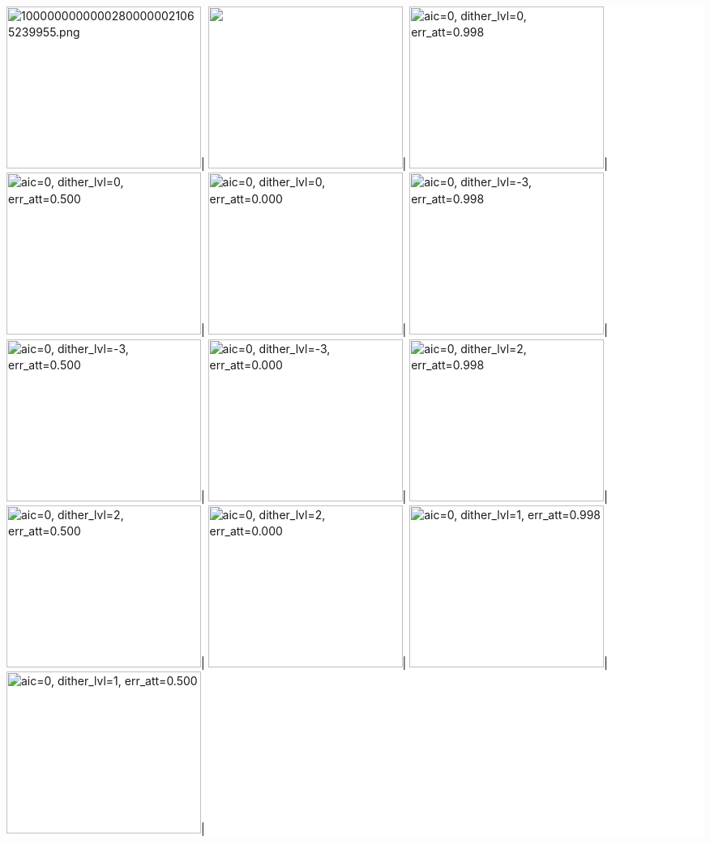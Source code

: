 <a href=./10000000000002800000021065239955.png><img width=240 height=200	src="./10000000000002800000021065239955.png" title="10000000000002800000021065239955.png"></a>| <a href="./libpipi/10000000000002800000021065239955.tap"><img id="libpipi/10000000000002800000021065239955.png" width=240 height=200 src="./libpipi/10000000000002800000021065239955.png"></a>| <a href="./a0d0e0.998/10000000000002800000021065239955.tap"><img id="a0d0e0.998/10000000000002800000021065239955.png" width=240 height=200 src="./a0d0e0.998/10000000000002800000021065239955.png" title="aic=0, dither_lvl=0, err_att=0.998" onmousover="libpipi/10000000000002800000021065239955.png.src='./libpipi/10000000000002800000021065239955.png';" onmouseout="libpipi/10000000000002800000021065239955.png.src='./a0d0e0.998/10000000000002800000021065239955.png';"></a>| <a href="./a0d0e0.500/10000000000002800000021065239955.tap"><img id="a0d0e0.500/10000000000002800000021065239955.png" width=240 height=200 src="./a0d0e0.500/10000000000002800000021065239955.png" title="aic=0, dither_lvl=0, err_att=0.500" onmousover="a0d0e0.998/10000000000002800000021065239955.png.src='./libpipi/10000000000002800000021065239955.png';" onmouseout="a0d0e0.998/10000000000002800000021065239955.png.src='./a0d0e0.500/10000000000002800000021065239955.png';"></a>| <a href="./a0d0e0.000/10000000000002800000021065239955.tap"><img id="a0d0e0.000/10000000000002800000021065239955.png" width=240 height=200 src="./a0d0e0.000/10000000000002800000021065239955.png" title="aic=0, dither_lvl=0, err_att=0.000" onmousover="a0d0e0.500/10000000000002800000021065239955.png.src='./libpipi/10000000000002800000021065239955.png';" onmouseout="a0d0e0.500/10000000000002800000021065239955.png.src='./a0d0e0.000/10000000000002800000021065239955.png';"></a>| <a href="./a0d-3e0.998/10000000000002800000021065239955.tap"><img id="a0d-3e0.998/10000000000002800000021065239955.png" width=240 height=200 src="./a0d-3e0.998/10000000000002800000021065239955.png" title="aic=0, dither_lvl=-3, err_att=0.998" onmousover="a0d0e0.000/10000000000002800000021065239955.png.src='./libpipi/10000000000002800000021065239955.png';" onmouseout="a0d0e0.000/10000000000002800000021065239955.png.src='./a0d-3e0.998/10000000000002800000021065239955.png';"></a>| <a href="./a0d-3e0.500/10000000000002800000021065239955.tap"><img id="a0d-3e0.500/10000000000002800000021065239955.png" width=240 height=200 src="./a0d-3e0.500/10000000000002800000021065239955.png" title="aic=0, dither_lvl=-3, err_att=0.500" onmousover="a0d-3e0.998/10000000000002800000021065239955.png.src='./libpipi/10000000000002800000021065239955.png';" onmouseout="a0d-3e0.998/10000000000002800000021065239955.png.src='./a0d-3e0.500/10000000000002800000021065239955.png';"></a>| <a href="./a0d-3e0.000/10000000000002800000021065239955.tap"><img id="a0d-3e0.000/10000000000002800000021065239955.png" width=240 height=200 src="./a0d-3e0.000/10000000000002800000021065239955.png" title="aic=0, dither_lvl=-3, err_att=0.000" onmousover="a0d-3e0.500/10000000000002800000021065239955.png.src='./libpipi/10000000000002800000021065239955.png';" onmouseout="a0d-3e0.500/10000000000002800000021065239955.png.src='./a0d-3e0.000/10000000000002800000021065239955.png';"></a>| <a href="./a0d2e0.998/10000000000002800000021065239955.tap"><img id="a0d2e0.998/10000000000002800000021065239955.png" width=240 height=200 src="./a0d2e0.998/10000000000002800000021065239955.png" title="aic=0, dither_lvl=2, err_att=0.998" onmousover="a0d-3e0.000/10000000000002800000021065239955.png.src='./libpipi/10000000000002800000021065239955.png';" onmouseout="a0d-3e0.000/10000000000002800000021065239955.png.src='./a0d2e0.998/10000000000002800000021065239955.png';"></a>| <a href="./a0d2e0.500/10000000000002800000021065239955.tap"><img id="a0d2e0.500/10000000000002800000021065239955.png" width=240 height=200 src="./a0d2e0.500/10000000000002800000021065239955.png" title="aic=0, dither_lvl=2, err_att=0.500" onmousover="a0d2e0.998/10000000000002800000021065239955.png.src='./libpipi/10000000000002800000021065239955.png';" onmouseout="a0d2e0.998/10000000000002800000021065239955.png.src='./a0d2e0.500/10000000000002800000021065239955.png';"></a>| <a href="./a0d2e0.000/10000000000002800000021065239955.tap"><img id="a0d2e0.000/10000000000002800000021065239955.png" width=240 height=200 src="./a0d2e0.000/10000000000002800000021065239955.png" title="aic=0, dither_lvl=2, err_att=0.000" onmousover="a0d2e0.500/10000000000002800000021065239955.png.src='./libpipi/10000000000002800000021065239955.png';" onmouseout="a0d2e0.500/10000000000002800000021065239955.png.src='./a0d2e0.000/10000000000002800000021065239955.png';"></a>| <a href="./a0d1e0.998/10000000000002800000021065239955.tap"><img id="a0d1e0.998/10000000000002800000021065239955.png" width=240 height=200 src="./a0d1e0.998/10000000000002800000021065239955.png" title="aic=0, dither_lvl=1, err_att=0.998" onmousover="a0d2e0.000/10000000000002800000021065239955.png.src='./libpipi/10000000000002800000021065239955.png';" onmouseout="a0d2e0.000/10000000000002800000021065239955.png.src='./a0d1e0.998/10000000000002800000021065239955.png';"></a>| <a href="./a0d1e0.500/10000000000002800000021065239955.tap"><img id="a0d1e0.500/10000000000002800000021065239955.png" width=240 height=200 src="./a0d1e0.500/10000000000002800000021065239955.png" title="aic=0, dither_lvl=1, err_att=0.500" onmousover="a0d1e0.998/10000000000002800000021065239955.png.src='./libpipi/10000000000002800000021065239955.png';" onmouseout="a0d1e0.998/10000000000002800000021065239955.png.src='./a0d1e0.500/10000000000002800000021065239955.png';"></a>|